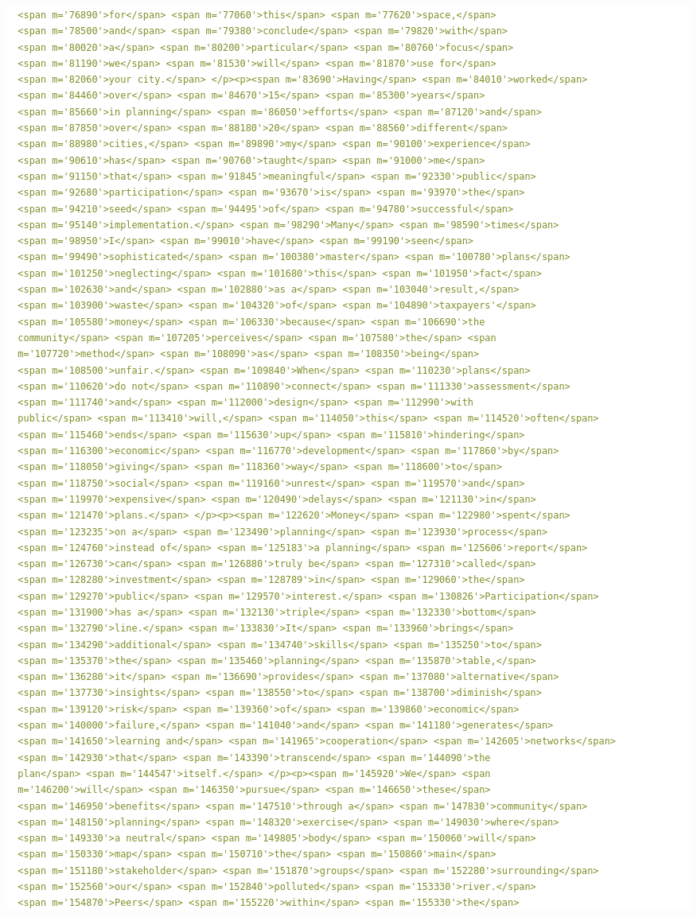 ```yaml
  <span m='76890'>for</span> <span m='77060'>this</span> <span m='77620'>space,</span>
  <span m='78500'>and</span> <span m='79380'>conclude</span> <span m='79820'>with</span>
  <span m='80020'>a</span> <span m='80200'>particular</span> <span m='80760'>focus</span>
  <span m='81190'>we</span> <span m='81530'>will</span> <span m='81870'>use for</span>
  <span m='82060'>your city.</span> </p><p><span m='83690'>Having</span> <span m='84010'>worked</span>
  <span m='84460'>over</span> <span m='84670'>15</span> <span m='85300'>years</span>
  <span m='85660'>in planning</span> <span m='86050'>efforts</span> <span m='87120'>and</span>
  <span m='87850'>over</span> <span m='88180'>20</span> <span m='88560'>different</span>
  <span m='88980'>cities,</span> <span m='89890'>my</span> <span m='90100'>experience</span>
  <span m='90610'>has</span> <span m='90760'>taught</span> <span m='91000'>me</span>
  <span m='91150'>that</span> <span m='91845'>meaningful</span> <span m='92330'>public</span>
  <span m='92680'>participation</span> <span m='93670'>is</span> <span m='93970'>the</span>
  <span m='94210'>seed</span> <span m='94495'>of</span> <span m='94780'>successful</span>
  <span m='95140'>implementation.</span> <span m='98290'>Many</span> <span m='98590'>times</span>
  <span m='98950'>I</span> <span m='99010'>have</span> <span m='99190'>seen</span>
  <span m='99490'>sophisticated</span> <span m='100380'>master</span> <span m='100780'>plans</span>
  <span m='101250'>neglecting</span> <span m='101680'>this</span> <span m='101950'>fact</span>
  <span m='102630'>and</span> <span m='102880'>as a</span> <span m='103040'>result,</span>
  <span m='103900'>waste</span> <span m='104320'>of</span> <span m='104890'>taxpayers'</span>
  <span m='105580'>money</span> <span m='106330'>because</span> <span m='106690'>the
  community</span> <span m='107205'>perceives</span> <span m='107580'>the</span> <span
  m='107720'>method</span> <span m='108090'>as</span> <span m='108350'>being</span>
  <span m='108500'>unfair.</span> <span m='109840'>When</span> <span m='110230'>plans</span>
  <span m='110620'>do not</span> <span m='110890'>connect</span> <span m='111330'>assessment</span>
  <span m='111740'>and</span> <span m='112000'>design</span> <span m='112990'>with
  public</span> <span m='113410'>will,</span> <span m='114050'>this</span> <span m='114520'>often</span>
  <span m='115460'>ends</span> <span m='115630'>up</span> <span m='115810'>hindering</span>
  <span m='116300'>economic</span> <span m='116770'>development</span> <span m='117860'>by</span>
  <span m='118050'>giving</span> <span m='118360'>way</span> <span m='118600'>to</span>
  <span m='118750'>social</span> <span m='119160'>unrest</span> <span m='119570'>and</span>
  <span m='119970'>expensive</span> <span m='120490'>delays</span> <span m='121130'>in</span>
  <span m='121470'>plans.</span> </p><p><span m='122620'>Money</span> <span m='122980'>spent</span>
  <span m='123235'>on a</span> <span m='123490'>planning</span> <span m='123930'>process</span>
  <span m='124760'>instead of</span> <span m='125183'>a planning</span> <span m='125606'>report</span>
  <span m='126730'>can</span> <span m='126880'>truly be</span> <span m='127310'>called</span>
  <span m='128280'>investment</span> <span m='128789'>in</span> <span m='129060'>the</span>
  <span m='129270'>public</span> <span m='129570'>interest.</span> <span m='130826'>Participation</span>
  <span m='131900'>has a</span> <span m='132130'>triple</span> <span m='132330'>bottom</span>
  <span m='132790'>line.</span> <span m='133830'>It</span> <span m='133960'>brings</span>
  <span m='134290'>additional</span> <span m='134740'>skills</span> <span m='135250'>to</span>
  <span m='135370'>the</span> <span m='135460'>planning</span> <span m='135870'>table,</span>
  <span m='136280'>it</span> <span m='136690'>provides</span> <span m='137080'>alternative</span>
  <span m='137730'>insights</span> <span m='138550'>to</span> <span m='138700'>diminish</span>
  <span m='139120'>risk</span> <span m='139360'>of</span> <span m='139860'>economic</span>
  <span m='140000'>failure,</span> <span m='141040'>and</span> <span m='141180'>generates</span>
  <span m='141650'>learning and</span> <span m='141965'>cooperation</span> <span m='142605'>networks</span>
  <span m='142930'>that</span> <span m='143390'>transcend</span> <span m='144090'>the
  plan</span> <span m='144547'>itself.</span> </p><p><span m='145920'>We</span> <span
  m='146200'>will</span> <span m='146350'>pursue</span> <span m='146650'>these</span>
  <span m='146950'>benefits</span> <span m='147510'>through a</span> <span m='147830'>community</span>
  <span m='148150'>planning</span> <span m='148320'>exercise</span> <span m='149030'>where</span>
  <span m='149330'>a neutral</span> <span m='149805'>body</span> <span m='150060'>will</span>
  <span m='150330'>map</span> <span m='150710'>the</span> <span m='150860'>main</span>
  <span m='151180'>stakeholder</span> <span m='151870'>groups</span> <span m='152280'>surrounding</span>
  <span m='152560'>our</span> <span m='152840'>polluted</span> <span m='153330'>river.</span>
  <span m='154870'>Peers</span> <span m='155220'>within</span> <span m='155330'>the</span>
```